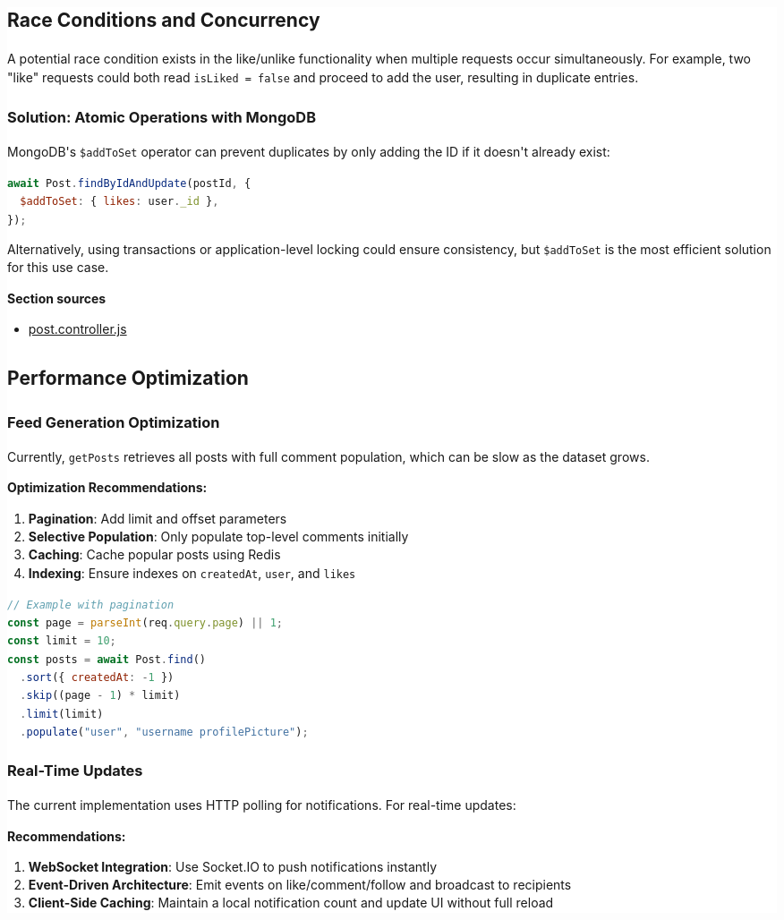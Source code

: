 ## Race Conditions and Concurrency

A potential race condition exists in the like/unlike functionality when multiple requests occur simultaneously. For example, two "like" requests could both read `isLiked = false` and proceed to add the user, resulting in duplicate entries.

### Solution: Atomic Operations with MongoDB

MongoDB's `$addToSet` operator can prevent duplicates by only adding the ID if it doesn't already exist:

```javascript
await Post.findByIdAndUpdate(postId, {
  $addToSet: { likes: user._id },
});
```

Alternatively, using transactions or application-level locking could ensure consistency, but `$addToSet` is the most efficient solution for this use case.

**Section sources**
- [post.controller.js](file://backend/src/controllers/post.controller.js#L90-L115)

## Performance Optimization

### Feed Generation Optimization

Currently, `getPosts` retrieves all posts with full comment population, which can be slow as the dataset grows.

**Optimization Recommendations:**
1. **Pagination**: Add limit and offset parameters
2. **Selective Population**: Only populate top-level comments initially
3. **Caching**: Cache popular posts using Redis
4. **Indexing**: Ensure indexes on `createdAt`, `user`, and `likes`

```javascript
// Example with pagination
const page = parseInt(req.query.page) || 1;
const limit = 10;
const posts = await Post.find()
  .sort({ createdAt: -1 })
  .skip((page - 1) * limit)
  .limit(limit)
  .populate("user", "username profilePicture");
```

### Real-Time Updates

The current implementation uses HTTP polling for notifications. For real-time updates:

**Recommendations:**
1. **WebSocket Integration**: Use Socket.IO to push notifications instantly
2. **Event-Driven Architecture**: Emit events on like/comment/follow and broadcast to recipients
3. **Client-Side Caching**: Maintain a local notification count and update UI without full reload
